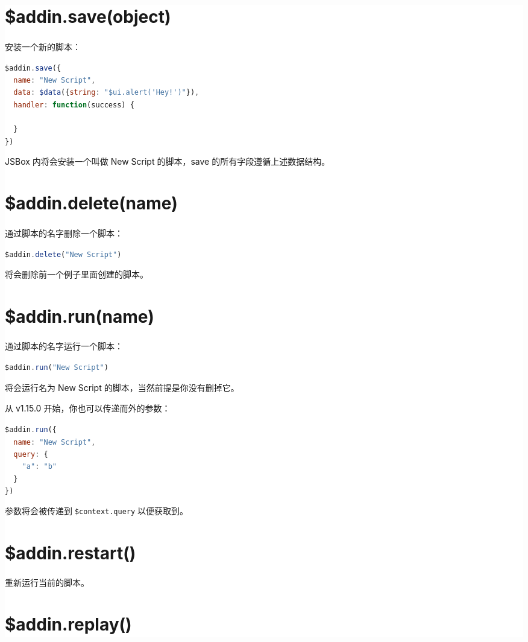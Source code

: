 # $addin.save(object)

安装一个新的脚本：

```js
$addin.save({
  name: "New Script",
  data: $data({string: "$ui.alert('Hey!')"}),
  handler: function(success) {
    
  }
})
```

JSBox 内将会安装一个叫做 New Script 的脚本，save 的所有字段遵循上述数据结构。

# $addin.delete(name)

通过脚本的名字删除一个脚本：

```js
$addin.delete("New Script")
```

将会删除前一个例子里面创建的脚本。

# $addin.run(name)

通过脚本的名字运行一个脚本：

```js
$addin.run("New Script")
```

将会运行名为 New Script 的脚本，当然前提是你没有删掉它。

从 v1.15.0 开始，你也可以传递而外的参数：

```js
$addin.run({
  name: "New Script",
  query: {
    "a": "b"
  }
})
```

参数将会被传递到 `$context.query` 以便获取到。

# $addin.restart()

重新运行当前的脚本。

# $addin.replay()
